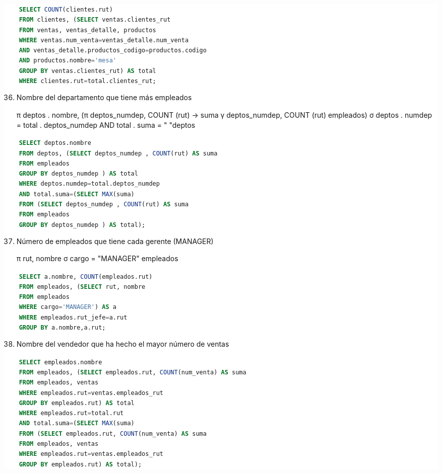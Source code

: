 ```sql
    SELECT COUNT(clientes.rut)
    FROM clientes, (SELECT ventas.clientes_rut
    FROM ventas, ventas_detalle, productos
    WHERE ventas.num_venta=ventas_detalle.num_venta
    AND ventas_detalle.productos_codigo=productos.codigo
    AND productos.nombre='mesa'
    GROUP BY ventas.clientes_rut) AS total
    WHERE clientes.rut=total.clientes_rut;
```

36. Nombre del departamento que tiene más empleados

    π deptos . nombre, (π deptos_numdep, COUNT (rut) → suma
    γ deptos_numdep, COUNT (rut) empleados) 
    σ deptos . numdep = total . deptos_numdep AND total . suma = " "deptos
    
```sql
    SELECT deptos.nombre
    FROM deptos, (SELECT deptos_numdep , COUNT(rut) AS suma
    FROM empleados
    GROUP BY deptos_numdep ) AS total
    WHERE deptos.numdep=total.deptos_numdep
    AND total.suma=(SELECT MAX(suma)
    FROM (SELECT deptos_numdep , COUNT(rut) AS suma
    FROM empleados
    GROUP BY deptos_numdep ) AS total);
```

37. Número de empleados que tiene cada gerente (MANAGER)

    π rut, nombre
    σ cargo = "MANAGER" empleados

```sql
    SELECT a.nombre, COUNT(empleados.rut)
    FROM empleados, (SELECT rut, nombre
    FROM empleados
    WHERE cargo='MANAGER') AS a
    WHERE empleados.rut_jefe=a.rut
    GROUP BY a.nombre,a.rut;
```

38. Nombre del vendedor que ha hecho el mayor número de ventas

```sql
    SELECT empleados.nombre
    FROM empleados, (SELECT empleados.rut, COUNT(num_venta) AS suma
    FROM empleados, ventas
    WHERE empleados.rut=ventas.empleados_rut
    GROUP BY empleados.rut) AS total
    WHERE empleados.rut=total.rut
    AND total.suma=(SELECT MAX(suma)
    FROM (SELECT empleados.rut, COUNT(num_venta) AS suma
    FROM empleados, ventas
    WHERE empleados.rut=ventas.empleados_rut
    GROUP BY empleados.rut) AS total);
```
